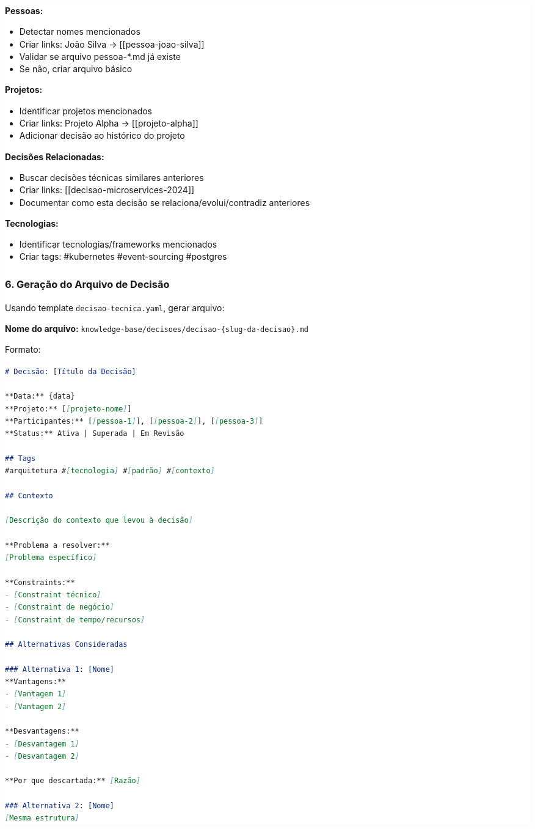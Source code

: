 **Pessoas:**
- Detectar nomes mencionados
- Criar links: João Silva → [[pessoa-joao-silva]]
- Validar se arquivo pessoa-*.md já existe
- Se não, criar arquivo básico

**Projetos:**
- Identificar projetos mencionados
- Criar links: Projeto Alpha → [[projeto-alpha]]
- Adicionar decisão ao histórico do projeto

**Decisões Relacionadas:**
- Buscar decisões técnicas similares anteriores
- Criar links: [[decisao-microservices-2024]]
- Documentar como esta decisão se relaciona/evolui/contradiz anteriores

**Tecnologias:**
- Identificar tecnologias/frameworks mencionados
- Criar tags: #kubernetes #event-sourcing #postgres

### 6. Geração do Arquivo de Decisão

Usando template `decisao-tecnica.yaml`, gerar arquivo:

**Nome do arquivo:** `knowledge-base/decisoes/decisao-{slug-da-decisao}.md`

Formato:
```markdown
# Decisão: [Título da Decisão]

**Data:** {data}
**Projeto:** [[projeto-nome]]
**Participantes:** [[pessoa-1]], [[pessoa-2]], [[pessoa-3]]
**Status:** Ativa | Superada | Em Revisão

## Tags
#arquitetura #[tecnologia] #[padrão] #[contexto]

## Contexto

[Descrição do contexto que levou à decisão]

**Problema a resolver:**
[Problema específico]

**Constraints:**
- [Constraint técnico]
- [Constraint de negócio]
- [Constraint de tempo/recursos]

## Alternativas Consideradas

### Alternativa 1: [Nome]
**Vantagens:**
- [Vantagem 1]
- [Vantagem 2]

**Desvantagens:**
- [Desvantagem 1]
- [Desvantagem 2]

**Por que descartada:** [Razão]

### Alternativa 2: [Nome]
[Mesma estrutura]

```